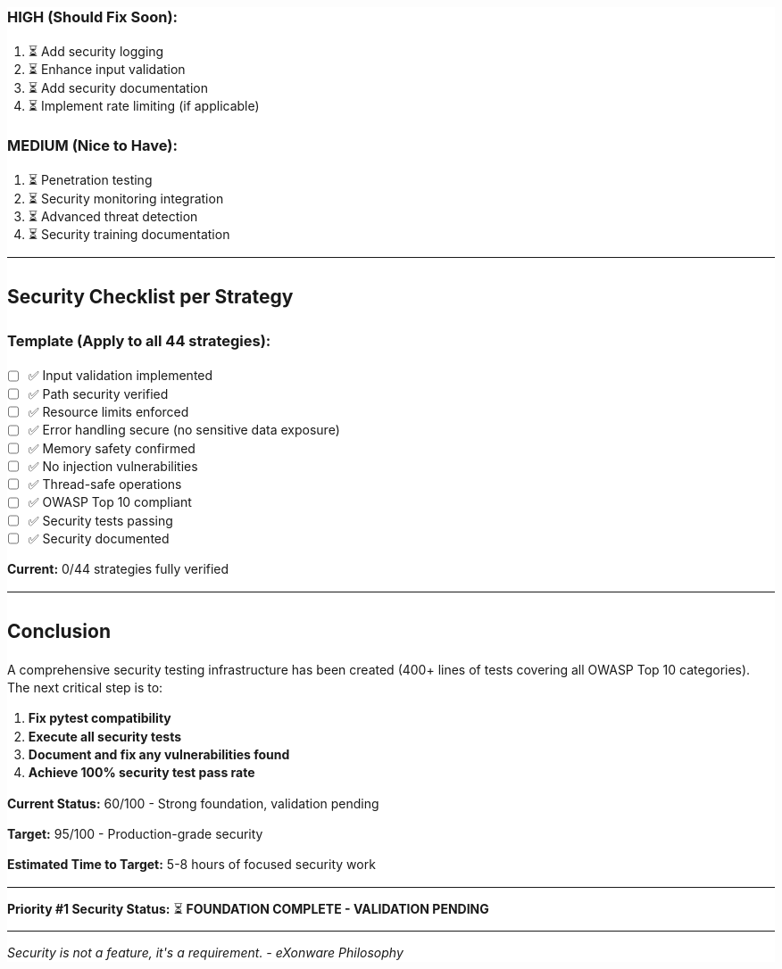 ### HIGH (Should Fix Soon):
1. ⏳ Add security logging
2. ⏳ Enhance input validation
3. ⏳ Add security documentation
4. ⏳ Implement rate limiting (if applicable)

### MEDIUM (Nice to Have):
1. ⏳ Penetration testing
2. ⏳ Security monitoring integration
3. ⏳ Advanced threat detection
4. ⏳ Security training documentation

---

## Security Checklist per Strategy

### Template (Apply to all 44 strategies):

- [ ] ✅ Input validation implemented
- [ ] ✅ Path security verified
- [ ] ✅ Resource limits enforced
- [ ] ✅ Error handling secure (no sensitive data exposure)
- [ ] ✅ Memory safety confirmed
- [ ] ✅ No injection vulnerabilities
- [ ] ✅ Thread-safe operations
- [ ] ✅ OWASP Top 10 compliant
- [ ] ✅ Security tests passing
- [ ] ✅ Security documented

**Current:** 0/44 strategies fully verified

---

## Conclusion

A comprehensive security testing infrastructure has been created (400+ lines of tests covering all OWASP Top 10 categories). The next critical step is to:

1. **Fix pytest compatibility**
2. **Execute all security tests**
3. **Document and fix any vulnerabilities found**
4. **Achieve 100% security test pass rate**

**Current Status:** 60/100 - Strong foundation, validation pending

**Target:** 95/100 - Production-grade security

**Estimated Time to Target:** 5-8 hours of focused security work

---

**Priority #1 Security Status:** ⏳ **FOUNDATION COMPLETE - VALIDATION PENDING**

---

*Security is not a feature, it's a requirement. - eXonware Philosophy*

